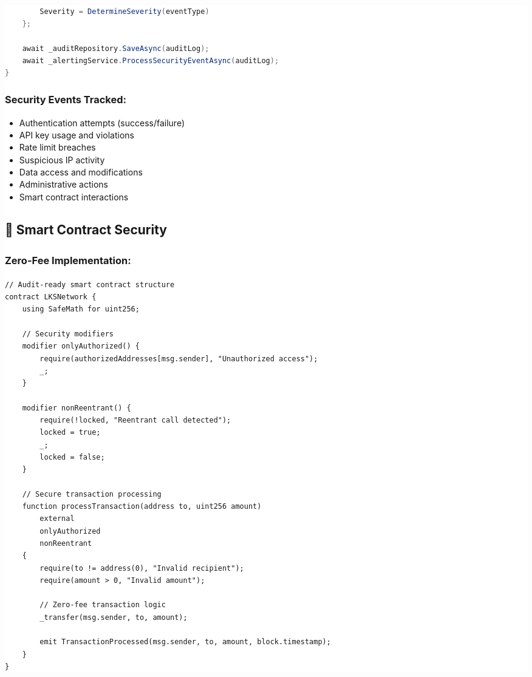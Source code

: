 ```csharp
        Severity = DetermineSeverity(eventType)
    };
    
    await _auditRepository.SaveAsync(auditLog);
    await _alertingService.ProcessSecurityEventAsync(auditLog);
}
```

### **Security Events Tracked:**
- Authentication attempts (success/failure)
- API key usage and violations
- Rate limit breaches
- Suspicious IP activity
- Data access and modifications
- Administrative actions
- Smart contract interactions

## 🚀 **Smart Contract Security**

### **Zero-Fee Implementation:**
```solidity
// Audit-ready smart contract structure
contract LKSNetwork {
    using SafeMath for uint256;
    
    // Security modifiers
    modifier onlyAuthorized() {
        require(authorizedAddresses[msg.sender], "Unauthorized access");
        _;
    }
    
    modifier nonReentrant() {
        require(!locked, "Reentrant call detected");
        locked = true;
        _;
        locked = false;
    }
    
    // Secure transaction processing
    function processTransaction(address to, uint256 amount) 
        external 
        onlyAuthorized 
        nonReentrant 
    {
        require(to != address(0), "Invalid recipient");
        require(amount > 0, "Invalid amount");
        
        // Zero-fee transaction logic
        _transfer(msg.sender, to, amount);
        
        emit TransactionProcessed(msg.sender, to, amount, block.timestamp);
    }
}
```
